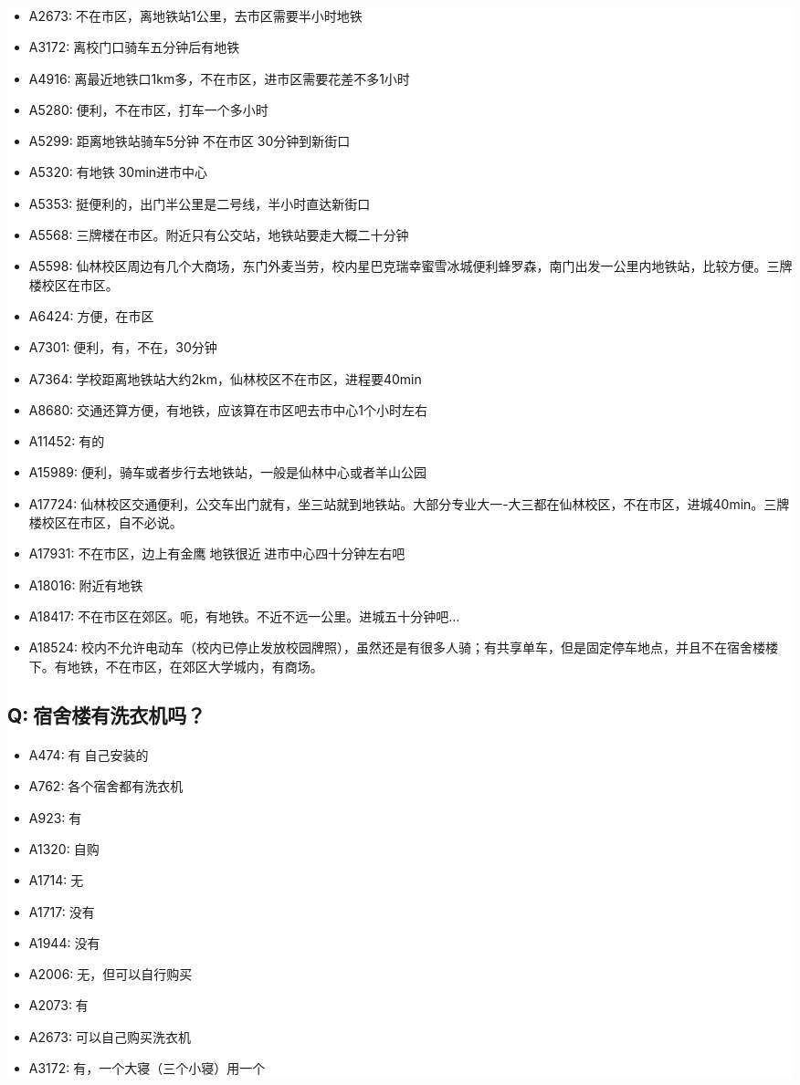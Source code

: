 - A2673: 不在市区，离地铁站1公里，去市区需要半小时地铁

- A3172: 离校门口骑车五分钟后有地铁

- A4916: 离最近地铁口1km多，不在市区，进市区需要花差不多1小时

- A5280: 便利，不在市区，打车一个多小时

- A5299: 距离地铁站骑车5分钟 不在市区 30分钟到新街口

- A5320: 有地铁 30min进市中心

- A5353: 挺便利的，出门半公里是二号线，半小时直达新街口

- A5568: 三牌楼在市区。附近只有公交站，地铁站要走大概二十分钟

- A5598: 仙林校区周边有几个大商场，东门外麦当劳，校内星巴克瑞幸蜜雪冰城便利蜂罗森，南门出发一公里内地铁站，比较方便。三牌楼校区在市区。

- A6424: 方便，在市区

- A7301: 便利，有，不在，30分钟

- A7364: 学校距离地铁站大约2km，仙林校区不在市区，进程要40min

- A8680: 交通还算方便，有地铁，应该算在市区吧去市中心1个小时左右

- A11452: 有的

- A15989: 便利，骑车或者步行去地铁站，一般是仙林中心或者羊山公园

- A17724: 仙林校区交通便利，公交车出门就有，坐三站就到地铁站。大部分专业大一-大三都在仙林校区，不在市区，进城40min。三牌楼校区在市区，自不必说。

- A17931: 不在市区，边上有金鹰 地铁很近 进市中心四十分钟左右吧

- A18016: 附近有地铁

- A18417: 不在市区在郊区。呃，有地铁。不近不远一公里。进城五十分钟吧…

- A18524: 校内不允许电动车（校内已停止发放校园牌照），虽然还是有很多人骑；有共享单车，但是固定停车地点，并且不在宿舍楼楼下。有地铁，不在市区，在郊区大学城内，有商场。

## Q: 宿舍楼有洗衣机吗？

- A474: 有 自己安装的

- A762: 各个宿舍都有洗衣机

- A923: 有

- A1320: 自购

- A1714: 无

- A1717: 没有

- A1944: 没有

- A2006: 无，但可以自行购买

- A2073: 有

- A2673: 可以自己购买洗衣机

- A3172: 有，一个大寝（三个小寝）用一个
